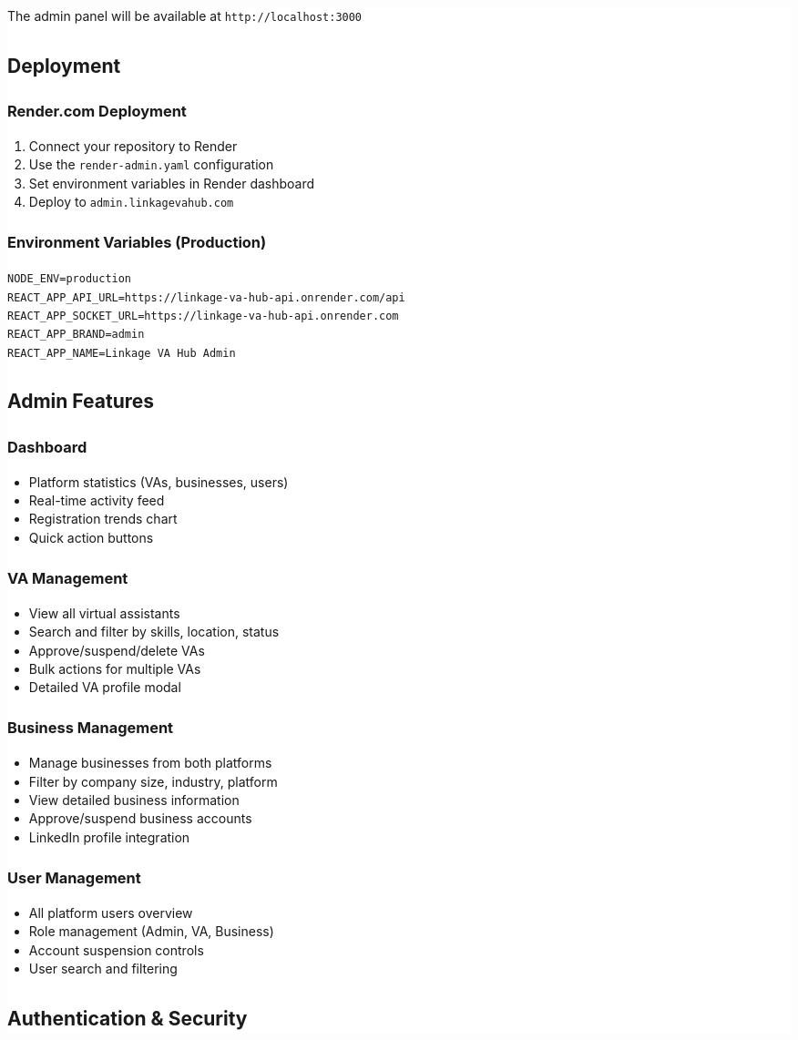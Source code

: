 The admin panel will be available at `http://localhost:3000`

## Deployment

### Render.com Deployment

1. Connect your repository to Render
2. Use the `render-admin.yaml` configuration
3. Set environment variables in Render dashboard
4. Deploy to `admin.linkagevahub.com`

### Environment Variables (Production)

```env
NODE_ENV=production
REACT_APP_API_URL=https://linkage-va-hub-api.onrender.com/api
REACT_APP_SOCKET_URL=https://linkage-va-hub-api.onrender.com
REACT_APP_BRAND=admin
REACT_APP_NAME=Linkage VA Hub Admin
```

## Admin Features

### Dashboard
- Platform statistics (VAs, businesses, users)
- Real-time activity feed
- Registration trends chart
- Quick action buttons

### VA Management
- View all virtual assistants
- Search and filter by skills, location, status
- Approve/suspend/delete VAs
- Bulk actions for multiple VAs
- Detailed VA profile modal

### Business Management
- Manage businesses from both platforms
- Filter by company size, industry, platform
- View detailed business information
- Approve/suspend business accounts
- LinkedIn profile integration

### User Management
- All platform users overview
- Role management (Admin, VA, Business)
- Account suspension controls
- User search and filtering

## Authentication & Security
